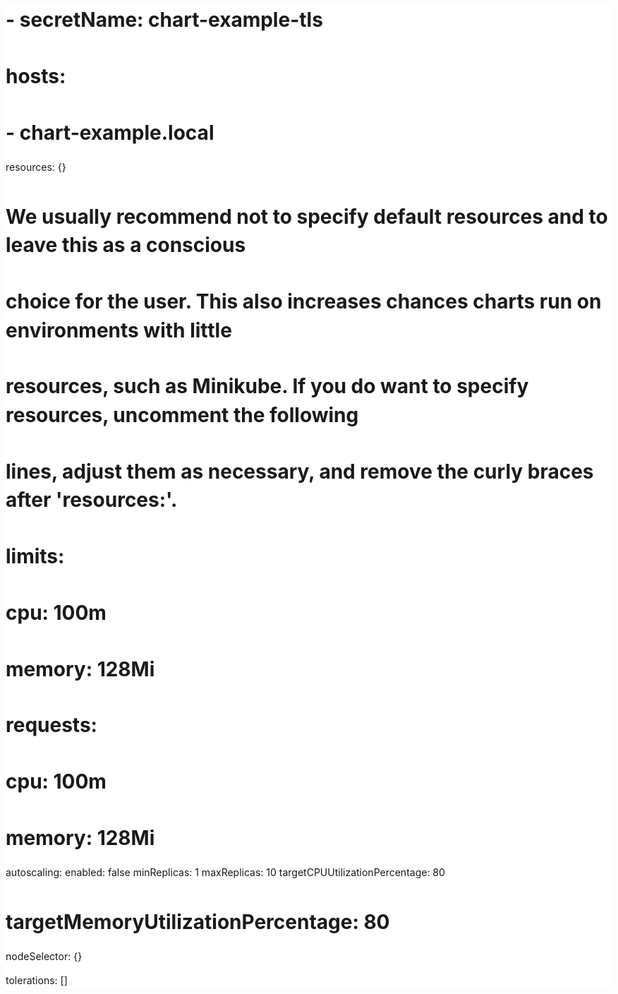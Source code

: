   #  - secretName: chart-example-tls
  #    hosts:
  #      - chart-example.local

resources: {}
  # We usually recommend not to specify default resources and to leave this as a conscious
  # choice for the user. This also increases chances charts run on environments with little
  # resources, such as Minikube. If you do want to specify resources, uncomment the following
  # lines, adjust them as necessary, and remove the curly braces after 'resources:'.
  # limits:
  #   cpu: 100m
  #   memory: 128Mi
  # requests:
  #   cpu: 100m
  #   memory: 128Mi

autoscaling:
  enabled: false
  minReplicas: 1
  maxReplicas: 10
  targetCPUUtilizationPercentage: 80
  # targetMemoryUtilizationPercentage: 80

nodeSelector: {}

tolerations: []
